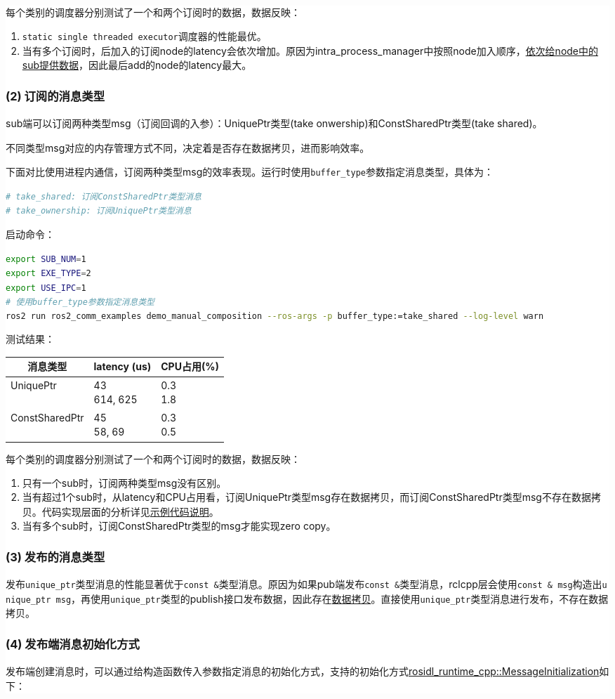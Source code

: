每个类别的调度器分别测试了一个和两个订阅时的数据，数据反映：

1. `static single threaded executor`调度器的性能最优。
2. 当有多个订阅时，后加入的订阅node的latency会依次增加。原因为intra_process_manager中按照node加入顺序，[依次给node中的sub提供数据](https://github.com/ros2/rclcpp/blob/humble/rclcpp/include/rclcpp/experimental/intra_process_manager.hpp#L359)，因此最后add的node的latency最大。

### (2) 订阅的消息类型

sub端可以订阅两种类型msg（订阅回调的入参）：UniquePtr类型(take onwership)和ConstSharedPtr类型(take shared)。

不同类型msg对应的内存管理方式不同，决定着是否存在数据拷贝，进而影响效率。

下面对比使用进程内通信，订阅两种类型msg的效率表现。运行时使用`buffer_type`参数指定消息类型，具体为：

```bash
# take_shared: 订阅ConstSharedPtr类型消息
# take_ownership: 订阅UniquePtr类型消息
```

启动命令：

```bash
export SUB_NUM=1
export EXE_TYPE=2
export USE_IPC=1
# 使用buffer_type参数指定消息类型
ros2 run ros2_comm_examples demo_manual_composition --ros-args -p buffer_type:=take_shared --log-level warn
```

测试结果：

| 消息类型 | latency (us) | CPU占用(%) |
| ------------ | ------ | ---------- |
| UniquePtr | 43<br />614, 625 | 0.3<br />1.8 |
| ConstSharedPtr | 45<br />58, 69 | 0.3<br />0.5 |

每个类别的调度器分别测试了一个和两个订阅时的数据，数据反映：

1. 只有一个sub时，订阅两种类型msg没有区别。
2. 当有超过1个sub时，从latency和CPU占用看，订阅UniquePtr类型msg存在数据拷贝，而订阅ConstSharedPtr类型msg不存在数据拷贝。代码实现层面的分析详见[示例代码说明](./include/subscriber.h)。
3. 当有多个sub时，订阅ConstSharedPtr类型的msg才能实现zero copy。

### (3) 发布的消息类型

发布`unique_ptr`类型消息的性能显著优于`const &`类型消息。原因为如果pub端发布`const &`类型消息，rclcpp层会使用`const & msg`构造出`unique_ptr msg`，再使用`unique_ptr`类型的publish接口发布数据，因此存在[数据拷贝](https://github.com/ros2/rclcpp/blob/humble/rclcpp/include/rclcpp/publisher.hpp#L302)。直接使用`unique_ptr`类型消息进行发布，不存在数据拷贝。

### (4) 发布端消息初始化方式

发布端创建消息时，可以通过给构造函数传入参数指定消息的初始化方式，支持的初始化方式[rosidl_runtime_cpp::MessageInitialization](https://github.com/ros2/rosidl/blob/humble/rosidl_runtime_cpp/include/rosidl_runtime_cpp/message_initialization.hpp#L27)如下：
